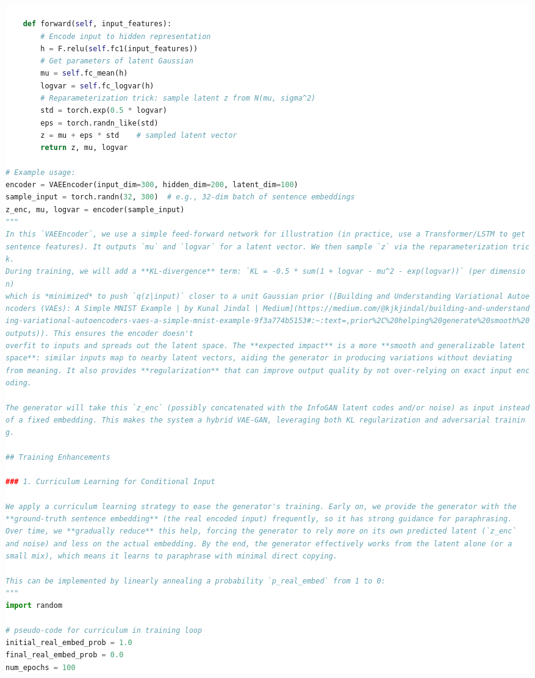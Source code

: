 ```python
    
    def forward(self, input_features):
        # Encode input to hidden representation
        h = F.relu(self.fc1(input_features))
        # Get parameters of latent Gaussian
        mu = self.fc_mean(h)
        logvar = self.fc_logvar(h)
        # Reparameterization trick: sample latent z from N(mu, sigma^2)
        std = torch.exp(0.5 * logvar)
        eps = torch.randn_like(std)
        z = mu + eps * std    # sampled latent vector
        return z, mu, logvar

# Example usage:
encoder = VAEEncoder(input_dim=300, hidden_dim=200, latent_dim=100)
sample_input = torch.randn(32, 300)  # e.g., 32-dim batch of sentence embeddings
z_enc, mu, logvar = encoder(sample_input)
"""
In this `VAEEncoder`, we use a simple feed-forward network for illustration (in practice, use a Transformer/LSTM to get 
sentence features). It outputs `mu` and `logvar` for a latent vector. We then sample `z` via the reparameterization trick. 
During training, we will add a **KL-divergence** term: `KL = -0.5 * sum(1 + logvar - mu^2 - exp(logvar))` (per dimension) 
which is *minimized* to push `q(z|input)` closer to a unit Gaussian prior ([Building and Understanding Variational Autoencoders (VAEs): A Simple MNIST Example | by Kunal Jindal | Medium](https://medium.com/@kjkjindal/building-and-understanding-variational-autoencoders-vaes-a-simple-mnist-example-9f3a774b5153#:~:text=,prior%2C%20helping%20generate%20smooth%20outputs)). This ensures the encoder doesn't 
overfit to inputs and spreads out the latent space. The **expected impact** is a more **smooth and generalizable latent 
space**: similar inputs map to nearby latent vectors, aiding the generator in producing variations without deviating 
from meaning. It also provides **regularization** that can improve output quality by not over-relying on exact input encoding.

The generator will take this `z_enc` (possibly concatenated with the InfoGAN latent codes and/or noise) as input instead 
of a fixed embedding. This makes the system a hybrid VAE-GAN, leveraging both KL regularization and adversarial training.

## Training Enhancements

### 1. Curriculum Learning for Conditional Input

We apply a curriculum learning strategy to ease the generator's training. Early on, we provide the generator with the 
**ground-truth sentence embedding** (the real encoded input) frequently, so it has strong guidance for paraphrasing. 
Over time, we **gradually reduce** this help, forcing the generator to rely more on its own predicted latent (`z_enc` 
and noise) and less on the actual embedding. By the end, the generator effectively works from the latent alone (or a 
small mix), which means it learns to paraphrase with minimal direct copying.

This can be implemented by linearly annealing a probability `p_real_embed` from 1 to 0:
"""
import random

# pseudo-code for curriculum in training loop
initial_real_embed_prob = 1.0
final_real_embed_prob = 0.0
num_epochs = 100
```